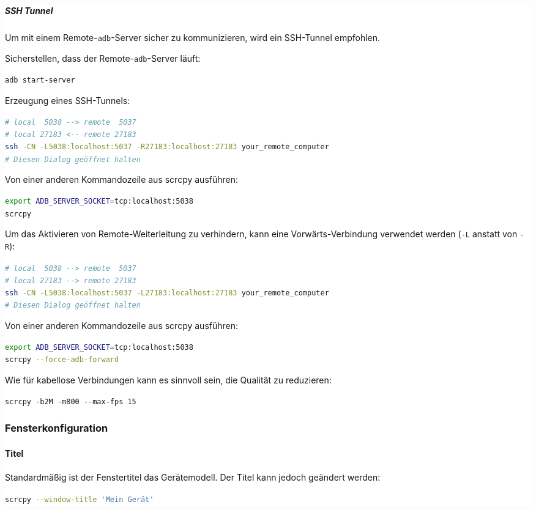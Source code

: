 
##### SSH Tunnel

Um mit einem Remote-`adb`-Server sicher zu kommunizieren, wird ein SSH-Tunnel empfohlen.

Sicherstellen, dass der Remote-`adb`-Server läuft:

```bash
adb start-server
```

Erzeugung eines SSH-Tunnels:

```bash
# local  5038 --> remote  5037
# local 27183 <-- remote 27183
ssh -CN -L5038:localhost:5037 -R27183:localhost:27183 your_remote_computer
# Diesen Dialog geöffnet halten
```

Von einer anderen Kommandozeile aus scrcpy ausführen:

```bash
export ADB_SERVER_SOCKET=tcp:localhost:5038
scrcpy
```

Um das Aktivieren von Remote-Weiterleitung zu verhindern, kann eine Vorwärts-Verbindung verwendet werden (`-L` anstatt von `-R`):

```bash
# local  5038 --> remote  5037
# local 27183 --> remote 27183
ssh -CN -L5038:localhost:5037 -L27183:localhost:27183 your_remote_computer
# Diesen Dialog geöffnet halten
```

Von einer anderen Kommandozeile aus scrcpy ausführen:

```bash
export ADB_SERVER_SOCKET=tcp:localhost:5038
scrcpy --force-adb-forward
```


Wie für kabellose Verbindungen kann es sinnvoll sein, die Qualität zu reduzieren:

```
scrcpy -b2M -m800 --max-fps 15
```

### Fensterkonfiguration

#### Titel

Standardmäßig ist der Fenstertitel das Gerätemodell. Der Titel kann jedoch geändert werden:

```bash
scrcpy --window-title 'Mein Gerät'
```
